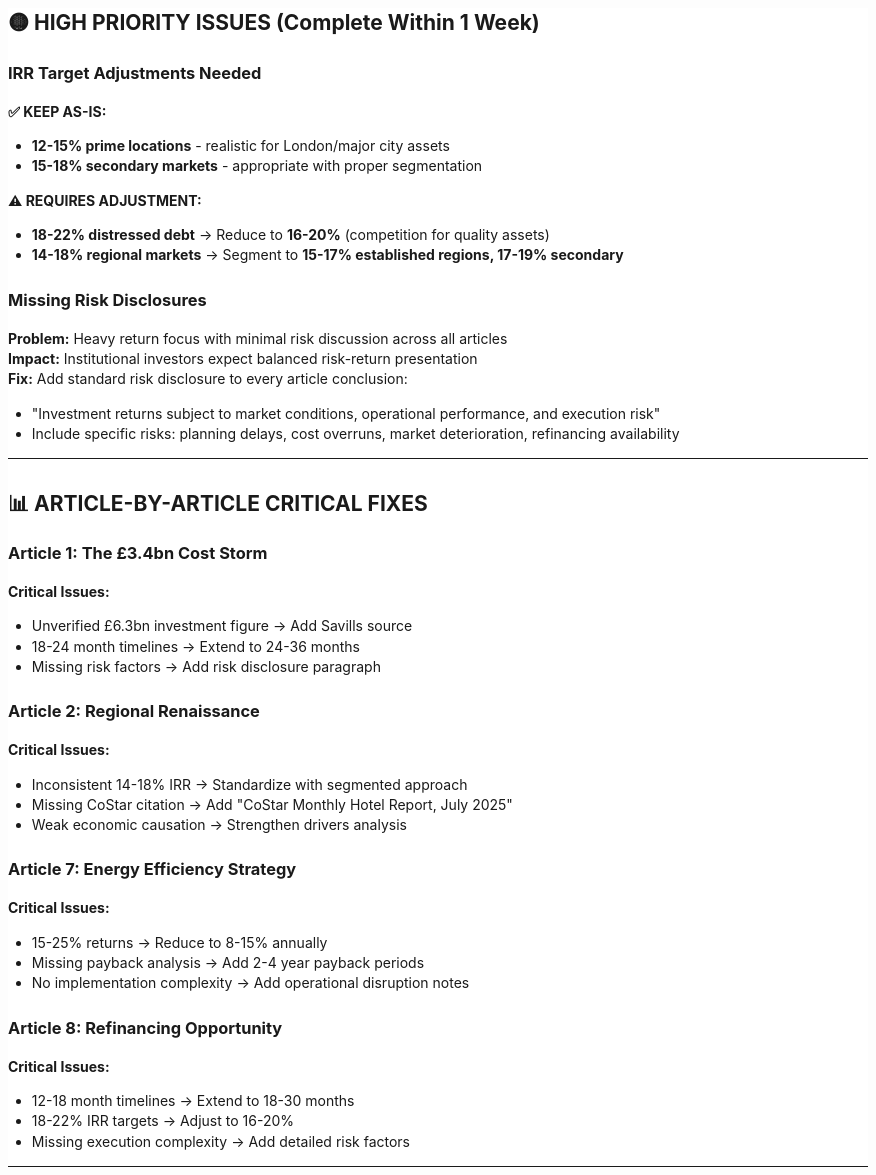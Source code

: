 ## 🟡 HIGH PRIORITY ISSUES (Complete Within 1 Week)

### **IRR Target Adjustments Needed**

**✅ KEEP AS-IS:**
- **12-15% prime locations** - realistic for London/major city assets
- **15-18% secondary markets** - appropriate with proper segmentation

**⚠️ REQUIRES ADJUSTMENT:**
- **18-22% distressed debt** → Reduce to **16-20%** (competition for quality assets)
- **14-18% regional markets** → Segment to **15-17% established regions, 17-19% secondary**

### **Missing Risk Disclosures**
**Problem:** Heavy return focus with minimal risk discussion across all articles  
**Impact:** Institutional investors expect balanced risk-return presentation  
**Fix:** Add standard risk disclosure to every article conclusion:
- "Investment returns subject to market conditions, operational performance, and execution risk"  
- Include specific risks: planning delays, cost overruns, market deterioration, refinancing availability

---

## 📊 ARTICLE-BY-ARTICLE CRITICAL FIXES

### **Article 1: The £3.4bn Cost Storm**
**Critical Issues:**
- Unverified £6.3bn investment figure → Add Savills source
- 18-24 month timelines → Extend to 24-36 months  
- Missing risk factors → Add risk disclosure paragraph

### **Article 2: Regional Renaissance**
**Critical Issues:**
- Inconsistent 14-18% IRR → Standardize with segmented approach
- Missing CoStar citation → Add "CoStar Monthly Hotel Report, July 2025"
- Weak economic causation → Strengthen drivers analysis

### **Article 7: Energy Efficiency Strategy**
**Critical Issues:**
- 15-25% returns → Reduce to 8-15% annually
- Missing payback analysis → Add 2-4 year payback periods
- No implementation complexity → Add operational disruption notes

### **Article 8: Refinancing Opportunity** 
**Critical Issues:**
- 12-18 month timelines → Extend to 18-30 months
- 18-22% IRR targets → Adjust to 16-20%
- Missing execution complexity → Add detailed risk factors

---
